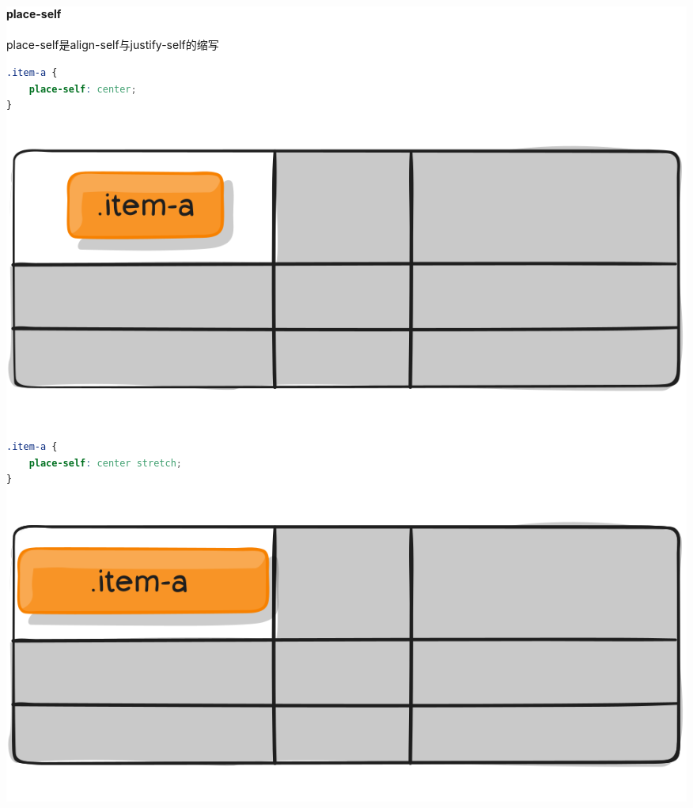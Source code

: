 #### place-self

place-self是align-self与justify-self的缩写

```css
.item-a {
    place-self: center;
}
```

![](./public/place-self-center.svg)

```css
.item-a {
    place-self: center stretch;
}
```

![](./public/place-self-center-stretch.svg)